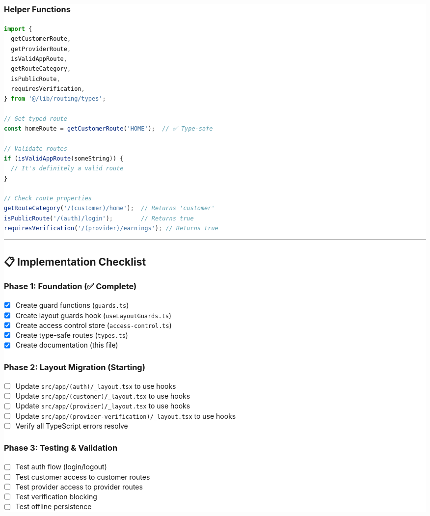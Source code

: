 ### Helper Functions

```typescript
import {
  getCustomerRoute,
  getProviderRoute,
  isValidAppRoute,
  getRouteCategory,
  isPublicRoute,
  requiresVerification,
} from '@/lib/routing/types';

// Get typed route
const homeRoute = getCustomerRoute('HOME');  // ✅ Type-safe

// Validate routes
if (isValidAppRoute(someString)) {
  // It's definitely a valid route
}

// Check route properties
getRouteCategory('/(customer)/home');  // Returns 'customer'
isPublicRoute('/(auth)/login');        // Returns true
requiresVerification('/(provider)/earnings'); // Returns true
```

---

## 📋 Implementation Checklist

### Phase 1: Foundation (✅ Complete)
- [x] Create guard functions (`guards.ts`)
- [x] Create layout guards hook (`useLayoutGuards.ts`)
- [x] Create access control store (`access-control.ts`)
- [x] Create type-safe routes (`types.ts`)
- [x] Create documentation (this file)

### Phase 2: Layout Migration (Starting)
- [ ] Update `src/app/(auth)/_layout.tsx` to use hooks
- [ ] Update `src/app/(customer)/_layout.tsx` to use hooks
- [ ] Update `src/app/(provider)/_layout.tsx` to use hooks
- [ ] Update `src/app/(provider-verification)/_layout.tsx` to use hooks
- [ ] Verify all TypeScript errors resolve

### Phase 3: Testing & Validation
- [ ] Test auth flow (login/logout)
- [ ] Test customer access to customer routes
- [ ] Test provider access to provider routes
- [ ] Test verification blocking
- [ ] Test offline persistence
